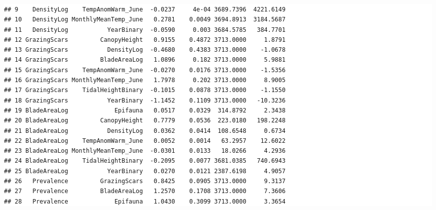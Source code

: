     ## 9    DensityLog    TempAnomWarm_June  -0.0237     4e-04 3689.7396  4221.6149
    ## 10   DensityLog MonthlyMeanTemp_June   0.2781    0.0049 3694.8913  3184.5687
    ## 11   DensityLog           YearBinary  -0.0590     0.003 3684.5785   384.7701
    ## 12 GrazingScars         CanopyHeight   0.9155    0.4872 3713.0000     1.8791
    ## 13 GrazingScars           DensityLog  -0.4680    0.4383 3713.0000    -1.0678
    ## 14 GrazingScars         BladeAreaLog   1.0896     0.182 3713.0000     5.9881
    ## 15 GrazingScars    TempAnomWarm_June  -0.0270    0.0176 3713.0000    -1.5356
    ## 16 GrazingScars MonthlyMeanTemp_June   1.7978     0.202 3713.0000     8.9005
    ## 17 GrazingScars    TidalHeightBinary  -0.1015    0.0878 3713.0000    -1.1550
    ## 18 GrazingScars           YearBinary  -1.1452    0.1109 3713.0000   -10.3236
    ## 19 BladeAreaLog             Epifauna   0.0517    0.0329  314.8792     2.3438
    ## 20 BladeAreaLog         CanopyHeight   0.7779    0.0536  223.0180   198.2248
    ## 21 BladeAreaLog           DensityLog   0.0362    0.0414  108.6548     0.6734
    ## 22 BladeAreaLog    TempAnomWarm_June   0.0052    0.0014   63.2957    12.6022
    ## 23 BladeAreaLog MonthlyMeanTemp_June  -0.0301    0.0133   18.0266     4.2936
    ## 24 BladeAreaLog    TidalHeightBinary  -0.2095    0.0077 3681.0385   740.6943
    ## 25 BladeAreaLog           YearBinary   0.0270    0.0121 2387.6198     4.9057
    ## 26   Prevalence         GrazingScars   0.8425    0.0905 3713.0000     9.3137
    ## 27   Prevalence         BladeAreaLog   1.2570    0.1708 3713.0000     7.3606
    ## 28   Prevalence             Epifauna   1.0430    0.3099 3713.0000     3.3654